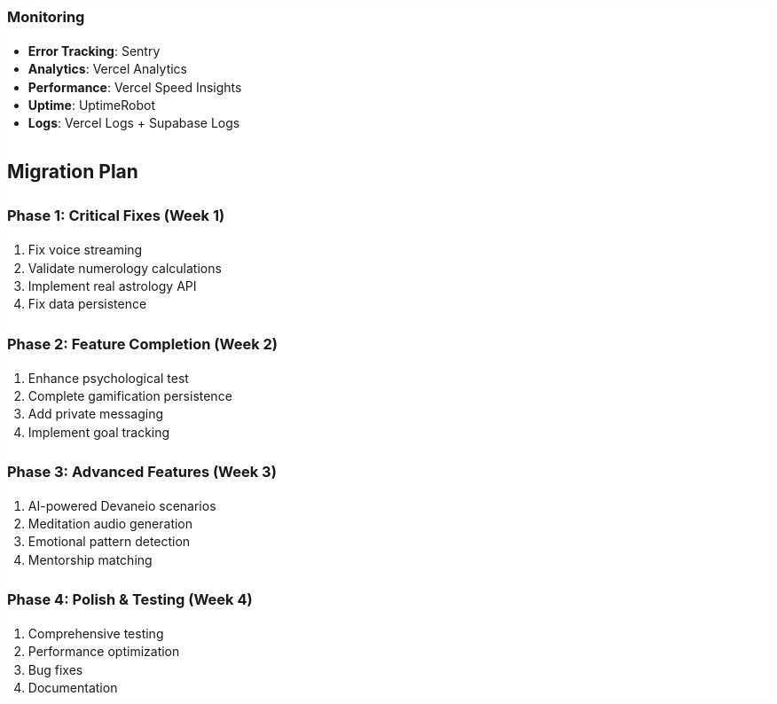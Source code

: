 ```env
```

### Monitoring

- **Error Tracking**: Sentry
- **Analytics**: Vercel Analytics
- **Performance**: Vercel Speed Insights
- **Uptime**: UptimeRobot
- **Logs**: Vercel Logs + Supabase Logs

## Migration Plan

### Phase 1: Critical Fixes (Week 1)
1. Fix voice streaming
2. Validate numerology calculations
3. Implement real astrology API
4. Fix data persistence

### Phase 2: Feature Completion (Week 2)
1. Enhance psychological test
2. Complete gamification persistence
3. Add private messaging
4. Implement goal tracking

### Phase 3: Advanced Features (Week 3)
1. AI-powered Devaneio scenarios
2. Meditation audio generation
3. Emotional pattern detection
4. Mentorship matching

### Phase 4: Polish & Testing (Week 4)
1. Comprehensive testing
2. Performance optimization
3. Bug fixes
4. Documentation
